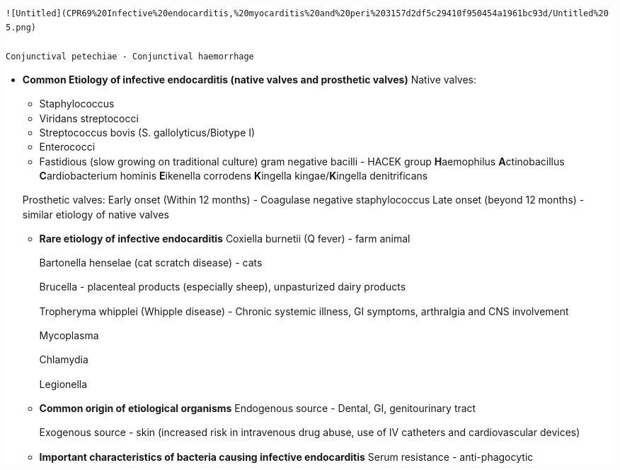     ![Untitled](CPR69%20Infective%20endocarditis,%20myocarditis%20and%20peri%203157d2df5c29410f950454a1961bc93d/Untitled%205.png)
    
    Conjunctival petechiae - Conjunctival haemorrhage
- **Common Etiology of infective endocarditis (native valves and prosthetic valves)**
    Native valves:
    - Staphylococcus
    - Viridans streptococci
    - Streptococcus bovis (S. gallolyticus/Biotype I)
    - Enterococci
    - Fastidious (slow growing on traditional culture) gram negative bacilli - HACEK group
        **H**aemophilus
        **A**ctinobacillus
        **C**ardiobacterium hominis
        **E**ikenella corrodens
        **K**ingella kingae/**K**ingella denitrificans
        
    Prosthetic valves:
    Early onset (Within 12 months) - Coagulase negative staphylococcus
    Late onset (beyond 12 months) - similar etiology of native valves
    - **Rare etiology of infective endocarditis**
        Coxiella burnetii (Q fever) - farm animal
        
        Bartonella henselae (cat scratch disease) - cats
        
        Brucella - placenteal products (especially sheep), unpasturized dairy products
        
        Tropheryma whipplei (Whipple disease) - Chronic systemic illness, GI symptoms, arthralgia and CNS involvement
        
        Mycoplasma
        
        Chlamydia
        
        Legionella
    - **Common origin of etiological organisms**
        Endogenous source - Dental, GI, genitourinary tract
        
        Exogenous source - skin (increased risk in intravenous drug abuse, use of IV catheters and cardiovascular devices)
    - **Important characteristics of bacteria causing infective endocarditis**
        Serum resistance - anti-phagocytic
        